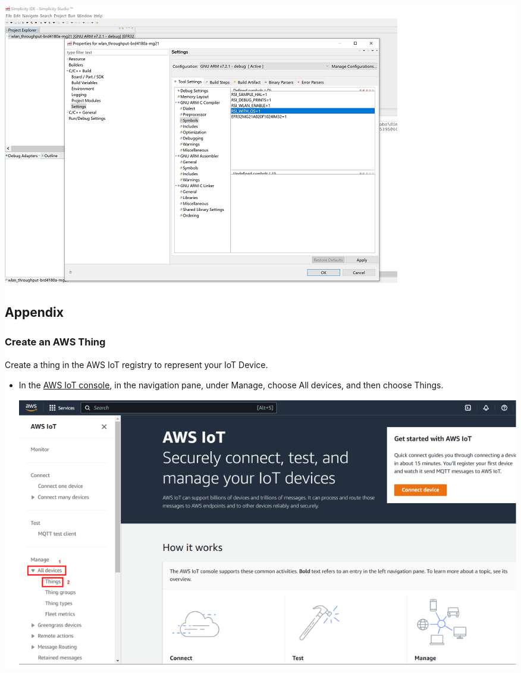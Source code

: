 ![Figure: project settings in Simplicity Studio](resources/readme/image216c.png)

## Appendix

### Create an AWS Thing

Create a thing in the AWS IoT registry to represent your IoT Device.

* In the [AWS IoT console](https://console.aws.amazon.com/iot/home), in the navigation pane, under Manage, choose All devices, and then choose Things.

  ![AWS console](resources/readme/aws_create_thing_step1.png)

